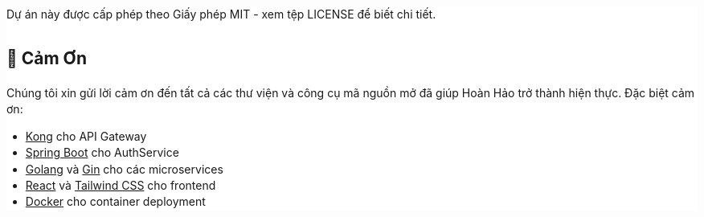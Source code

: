 Dự án này được cấp phép theo Giấy phép MIT - xem tệp LICENSE để biết chi tiết.

## 🙏 Cảm Ơn

Chúng tôi xin gửi lời cảm ơn đến tất cả các thư viện và công cụ mã nguồn mở đã giúp Hoàn Hảo trở thành hiện thực. Đặc biệt cảm ơn:

- [Kong](https://konghq.com/) cho API Gateway
- [Spring Boot](https://spring.io/projects/spring-boot) cho AuthService
- [Golang](https://golang.org/) và [Gin](https://gin-gonic.com/) cho các microservices
- [React](https://reactjs.org/) và [Tailwind CSS](https://tailwindcss.com/) cho frontend
- [Docker](https://www.docker.com/) cho container deployment